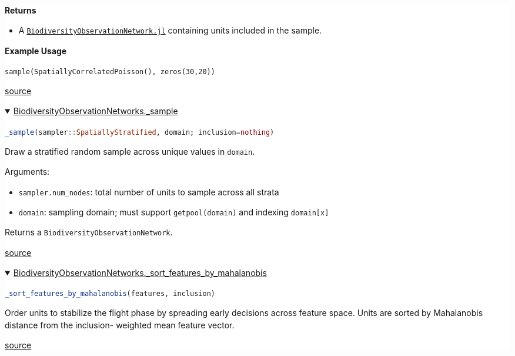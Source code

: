 
**Returns**
- A [`BiodiversityObservationNetwork.jl`](@ref) containing units included in the sample.
  

**Example Usage**

`sample(SpatiallyCorrelatedPoisson(), zeros(30,20))`


<Badge type="info" class="source-link" text="source"><a href="https://github.com/PoisotLab/BiodiversityObservationNetworks.jl/blob/dd283e4ba53def0fcf6dde9cd8522075462b9a38/src/samplers/spatiallycorrelatedpoisson.jl#L22-L39" target="_blank" rel="noreferrer">source</a></Badge>

</details>

<details class='jldocstring custom-block' open>
<summary><a id='BiodiversityObservationNetworks._sample-Tuple{SpatiallyStratified, Any}' href='#BiodiversityObservationNetworks._sample-Tuple{SpatiallyStratified, Any}'><span class="jlbinding">BiodiversityObservationNetworks._sample</span></a> <Badge type="info" class="jlObjectType jlMethod" text="Method" /></summary>



```julia
_sample(sampler::SpatiallyStratified, domain; inclusion=nothing)
```


Draw a stratified random sample across unique values in `domain`.

Arguments:
- `sampler.num_nodes`: total number of units to sample across all strata
  
- `domain`: sampling domain; must support `getpool(domain)` and indexing `domain[x]`
  

Returns a `BiodiversityObservationNetwork`.


<Badge type="info" class="source-link" text="source"><a href="https://github.com/PoisotLab/BiodiversityObservationNetworks.jl/blob/dd283e4ba53def0fcf6dde9cd8522075462b9a38/src/samplers/stratified.jl#L14-L24" target="_blank" rel="noreferrer">source</a></Badge>

</details>

<details class='jldocstring custom-block' open>
<summary><a id='BiodiversityObservationNetworks._sort_features_by_mahalanobis-Tuple{Any, Any}' href='#BiodiversityObservationNetworks._sort_features_by_mahalanobis-Tuple{Any, Any}'><span class="jlbinding">BiodiversityObservationNetworks._sort_features_by_mahalanobis</span></a> <Badge type="info" class="jlObjectType jlMethod" text="Method" /></summary>



```julia
_sort_features_by_mahalanobis(features, inclusion)
```


Order units to stabilize the flight phase by spreading early decisions across feature space. Units are sorted by Mahalanobis distance from the inclusion- weighted mean feature vector.


<Badge type="info" class="source-link" text="source"><a href="https://github.com/PoisotLab/BiodiversityObservationNetworks.jl/blob/dd283e4ba53def0fcf6dde9cd8522075462b9a38/src/samplers/cubesampling.jl#L68-L74" target="_blank" rel="noreferrer">source</a></Badge>
